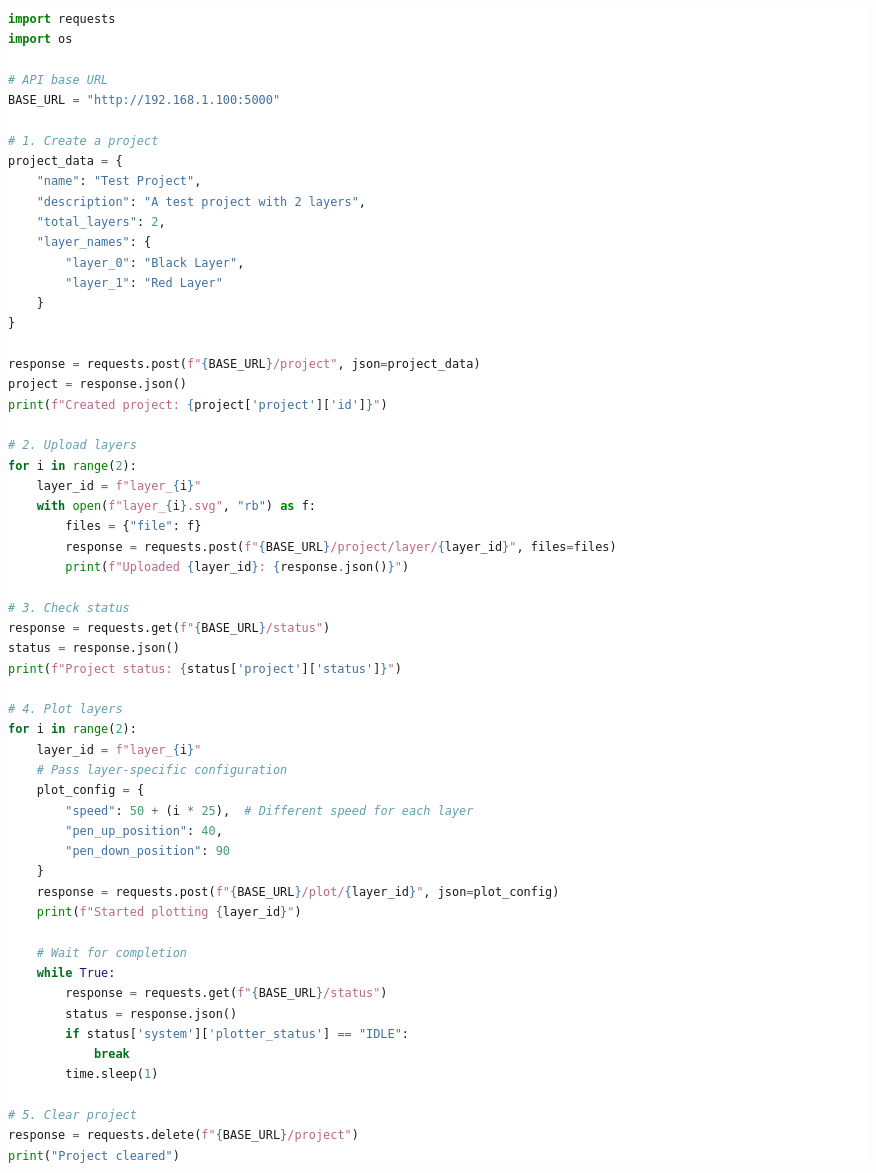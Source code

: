 ```python
import requests
import os

# API base URL
BASE_URL = "http://192.168.1.100:5000"

# 1. Create a project
project_data = {
    "name": "Test Project",
    "description": "A test project with 2 layers",
    "total_layers": 2,
    "layer_names": {
        "layer_0": "Black Layer",
        "layer_1": "Red Layer"
    }
}

response = requests.post(f"{BASE_URL}/project", json=project_data)
project = response.json()
print(f"Created project: {project['project']['id']}")

# 2. Upload layers
for i in range(2):
    layer_id = f"layer_{i}"
    with open(f"layer_{i}.svg", "rb") as f:
        files = {"file": f}
        response = requests.post(f"{BASE_URL}/project/layer/{layer_id}", files=files)
        print(f"Uploaded {layer_id}: {response.json()}")

# 3. Check status
response = requests.get(f"{BASE_URL}/status")
status = response.json()
print(f"Project status: {status['project']['status']}")

# 4. Plot layers
for i in range(2):
    layer_id = f"layer_{i}"
    # Pass layer-specific configuration
    plot_config = {
        "speed": 50 + (i * 25),  # Different speed for each layer
        "pen_up_position": 40,
        "pen_down_position": 90
    }
    response = requests.post(f"{BASE_URL}/plot/{layer_id}", json=plot_config)
    print(f"Started plotting {layer_id}")

    # Wait for completion
    while True:
        response = requests.get(f"{BASE_URL}/status")
        status = response.json()
        if status['system']['plotter_status'] == "IDLE":
            break
        time.sleep(1)

# 5. Clear project
response = requests.delete(f"{BASE_URL}/project")
print("Project cleared")
```

